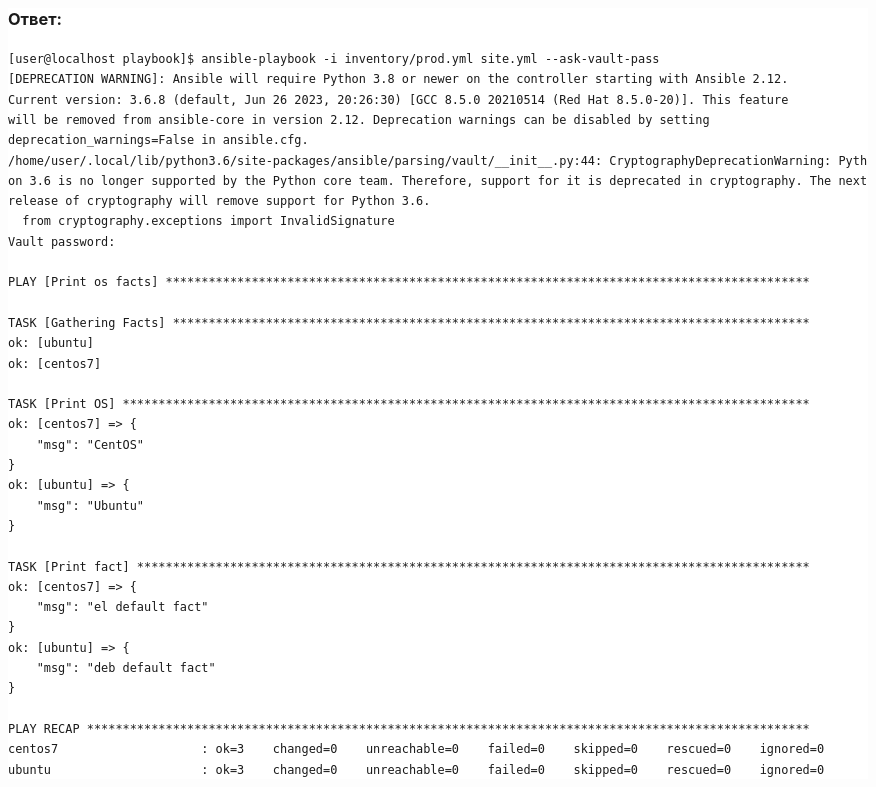 ### Ответ:
```
[user@localhost playbook]$ ansible-playbook -i inventory/prod.yml site.yml --ask-vault-pass
[DEPRECATION WARNING]: Ansible will require Python 3.8 or newer on the controller starting with Ansible 2.12. 
Current version: 3.6.8 (default, Jun 26 2023, 20:26:30) [GCC 8.5.0 20210514 (Red Hat 8.5.0-20)]. This feature 
will be removed from ansible-core in version 2.12. Deprecation warnings can be disabled by setting 
deprecation_warnings=False in ansible.cfg.
/home/user/.local/lib/python3.6/site-packages/ansible/parsing/vault/__init__.py:44: CryptographyDeprecationWarning: Python 3.6 is no longer supported by the Python core team. Therefore, support for it is deprecated in cryptography. The next release of cryptography will remove support for Python 3.6.
  from cryptography.exceptions import InvalidSignature
Vault password: 

PLAY [Print os facts] ******************************************************************************************

TASK [Gathering Facts] *****************************************************************************************
ok: [ubuntu]
ok: [centos7]

TASK [Print OS] ************************************************************************************************
ok: [centos7] => {
    "msg": "CentOS"
}
ok: [ubuntu] => {
    "msg": "Ubuntu"
}

TASK [Print fact] **********************************************************************************************
ok: [centos7] => {
    "msg": "el default fact"
}
ok: [ubuntu] => {
    "msg": "deb default fact"
}

PLAY RECAP *****************************************************************************************************
centos7                    : ok=3    changed=0    unreachable=0    failed=0    skipped=0    rescued=0    ignored=0   
ubuntu                     : ok=3    changed=0    unreachable=0    failed=0    skipped=0    rescued=0    ignored=0   

```
